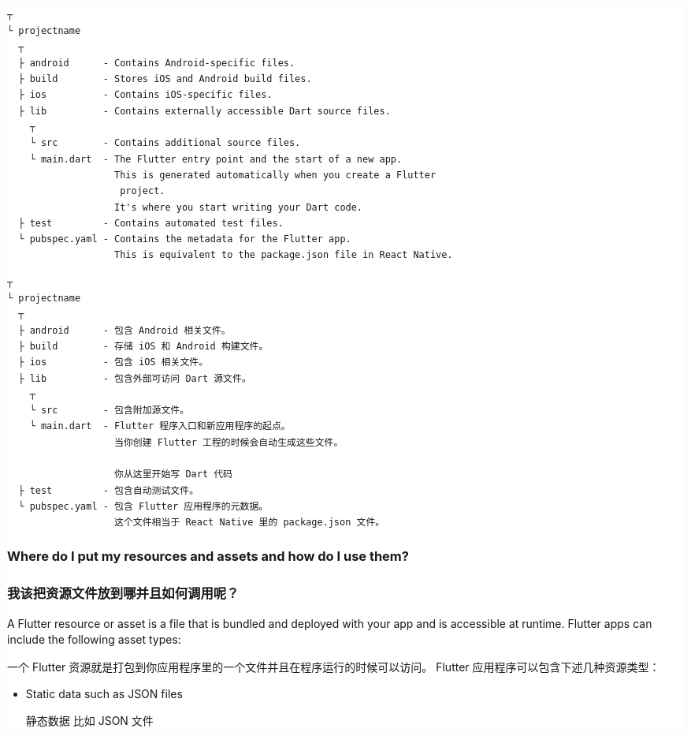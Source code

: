 ```
┬
└ projectname
  ┬
  ├ android      - Contains Android-specific files.
  ├ build        - Stores iOS and Android build files.
  ├ ios          - Contains iOS-specific files.
  ├ lib          - Contains externally accessible Dart source files.
    ┬
    └ src        - Contains additional source files.
    └ main.dart  - The Flutter entry point and the start of a new app.
                   This is generated automatically when you create a Flutter
                    project.
                   It's where you start writing your Dart code.
  ├ test         - Contains automated test files.
  └ pubspec.yaml - Contains the metadata for the Flutter app.
                   This is equivalent to the package.json file in React Native.
```

```
┬
└ projectname
  ┬
  ├ android      - 包含 Android 相关文件。
  ├ build        - 存储 iOS 和 Android 构建文件。
  ├ ios          - 包含 iOS 相关文件。
  ├ lib          - 包含外部可访问 Dart 源文件。
    ┬
    └ src        - 包含附加源文件。
    └ main.dart  - Flutter 程序入口和新应用程序的起点。
                   当你创建 Flutter 工程的时候会自动生成这些文件。

                   你从这里开始写 Dart 代码
  ├ test         - 包含自动测试文件。
  └ pubspec.yaml - 包含 Flutter 应用程序的元数据。
                   这个文件相当于 React Native 里的 package.json 文件。
```

### Where do I put my resources and assets and how do I use them?

### 我该把资源文件放到哪并且如何调用呢？

A Flutter resource or asset is a file that is bundled and deployed with your app
and is accessible at runtime. Flutter apps can include the following asset
types:

一个 Flutter 资源就是打包到你应用程序里的一个文件并且在程序运行的时候可以访问。
Flutter 应用程序可以包含下述几种资源类型：

* Static data such as JSON files

  静态数据  比如 JSON 文件
